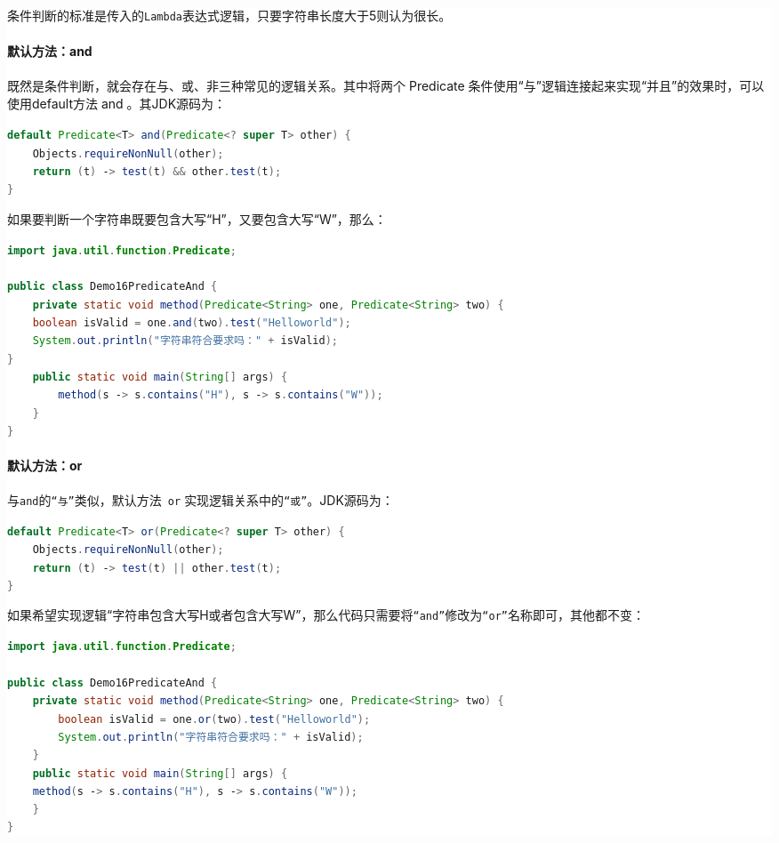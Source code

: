 

条件判断的标准是传入的`Lambda`表达式逻辑，只要字符串长度大于5则认为很长。

#### 默认方法：and

既然是条件判断，就会存在与、或、非三种常见的逻辑关系。其中将两个 Predicate 条件使用“与”逻辑连接起来实现“并且”的效果时，可以使用default方法 and 。其JDK源码为：

```java 
default Predicate<T> and(Predicate<? super T> other) {
    Objects.requireNonNull(other);
	return (t) ‐> test(t) && other.test(t);
}
```





如果要判断一个字符串既要包含大写“H”，又要包含大写“W”，那么：

```java 
import java.util.function.Predicate;

public class Demo16PredicateAnd {
    private static void method(Predicate<String> one, Predicate<String> two) {
	boolean isValid = one.and(two).test("Helloworld");
	System.out.println("字符串符合要求吗：" + isValid);
} 
    public static void main(String[] args) {
    	method(s ‐> s.contains("H"), s ‐> s.contains("W"));
    }
}
```





#### 默认方法：or

与` and `的`“与”`类似，默认方法` or` 实现逻辑关系中的`“或”`。JDK源码为：

```java 
default Predicate<T> or(Predicate<? super T> other) {
    Objects.requireNonNull(other);
    return (t) ‐> test(t) || other.test(t);
}
```



如果希望实现逻辑“字符串包含大写H或者包含大写W”，那么代码只需要将`“and”`修改为`“or”`名称即可，其他都不变：

```java 
import java.util.function.Predicate;

public class Demo16PredicateAnd {
    private static void method(Predicate<String> one, Predicate<String> two) {
        boolean isValid = one.or(two).test("Helloworld");
        System.out.println("字符串符合要求吗：" + isValid);
    }
    public static void main(String[] args) {
    method(s ‐> s.contains("H"), s ‐> s.contains("W"));
    }
}
```

